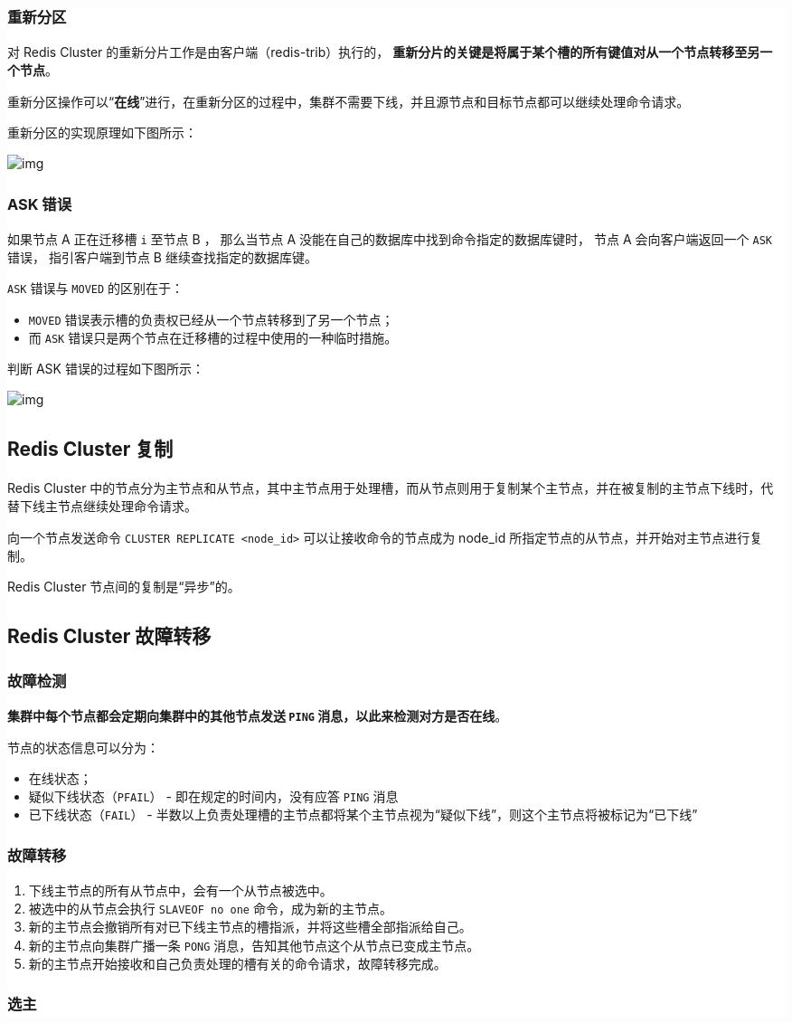 ### 重新分区

对 Redis Cluster 的重新分片工作是由客户端（redis-trib）执行的， **重新分片的关键是将属于某个槽的所有键值对从一个节点转移至另一个节点**。

重新分区操作可以“**在线**”进行，在重新分区的过程中，集群不需要下线，并且源节点和目标节点都可以继续处理命令请求。

重新分区的实现原理如下图所示：

![img](https://raw.githubusercontent.com/dunwu/images/master/cs/database/redis/redis-cluster-trib.png)

### ASK 错误

如果节点 A 正在迁移槽 `i` 至节点 B ， 那么当节点 A 没能在自己的数据库中找到命令指定的数据库键时， 节点 A 会向客户端返回一个 `ASK` 错误， 指引客户端到节点 B 继续查找指定的数据库键。

`ASK` 错误与 `MOVED` 的区别在于：

- `MOVED` 错误表示槽的负责权已经从一个节点转移到了另一个节点；
- 而 `ASK` 错误只是两个节点在迁移槽的过程中使用的一种临时措施。

判断 ASK 错误的过程如下图所示：

![img](https://raw.githubusercontent.com/dunwu/images/master/cs/database/redis/redis-ask.png)

## Redis Cluster 复制

Redis Cluster 中的节点分为主节点和从节点，其中主节点用于处理槽，而从节点则用于复制某个主节点，并在被复制的主节点下线时，代替下线主节点继续处理命令请求。

向一个节点发送命令 `CLUSTER REPLICATE <node_id>` 可以让接收命令的节点成为 node_id 所指定节点的从节点，并开始对主节点进行复制。

Redis Cluster 节点间的复制是“异步”的。

## Redis Cluster 故障转移

### 故障检测

**集群中每个节点都会定期向集群中的其他节点发送 `PING` 消息，以此来检测对方是否在线**。

节点的状态信息可以分为：

- 在线状态；
- 疑似下线状态（`PFAIL`） - 即在规定的时间内，没有应答 `PING` 消息
- 已下线状态（`FAIL`） - 半数以上负责处理槽的主节点都将某个主节点视为“疑似下线”，则这个主节点将被标记为“已下线”

### 故障转移

1. 下线主节点的所有从节点中，会有一个从节点被选中。
2. 被选中的从节点会执行 `SLAVEOF no one` 命令，成为新的主节点。
3. 新的主节点会撤销所有对已下线主节点的槽指派，并将这些槽全部指派给自己。
4. 新的主节点向集群广播一条 `PONG` 消息，告知其他节点这个从节点已变成主节点。
5. 新的主节点开始接收和自己负责处理的槽有关的命令请求，故障转移完成。

### 选主
